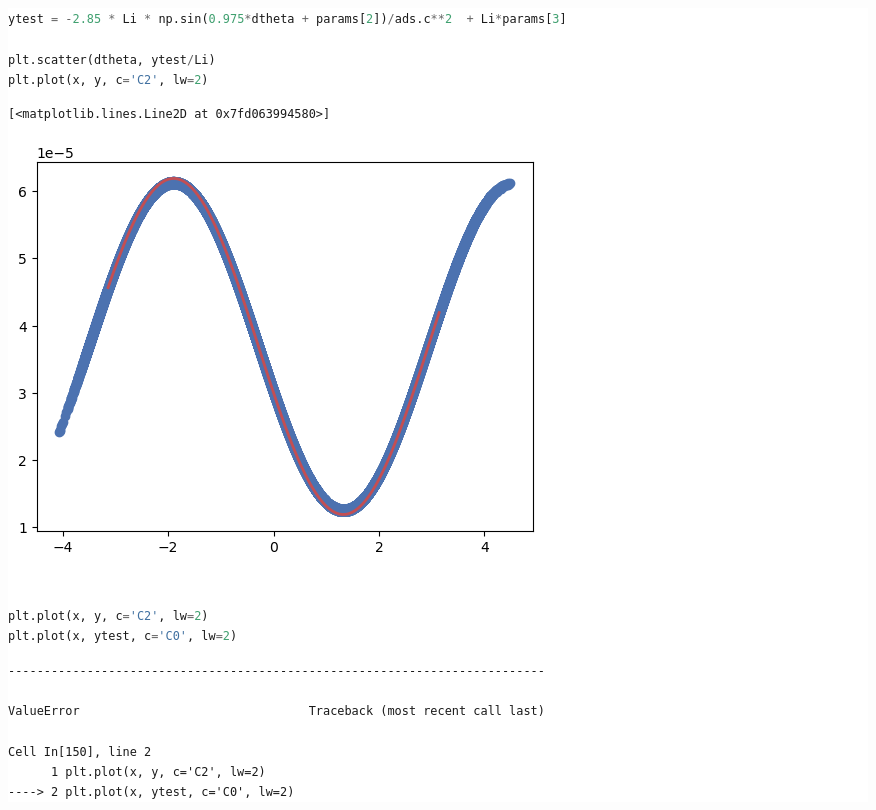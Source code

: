 

```python
ytest = -2.85 * Li * np.sin(0.975*dtheta + params[2])/ads.c**2  + Li*params[3]

plt.scatter(dtheta, ytest/Li)
plt.plot(x, y, c='C2', lw=2)
```




    [<matplotlib.lines.Line2D at 0x7fd063994580>]




    
![png](output_29_1.png)
    



```python

plt.plot(x, y, c='C2', lw=2)
plt.plot(x, ytest, c='C0', lw=2)
```


    ---------------------------------------------------------------------------

    ValueError                                Traceback (most recent call last)

    Cell In[150], line 2
          1 plt.plot(x, y, c='C2', lw=2)
    ----> 2 plt.plot(x, ytest, c='C0', lw=2)

